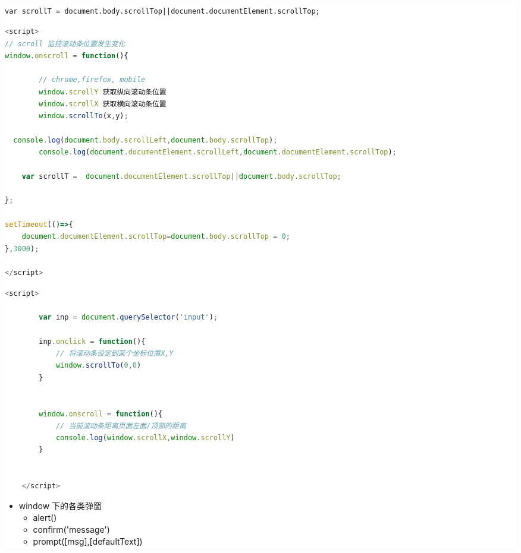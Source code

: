 ```JS
var scrollT = document.body.scrollTop||document.documentElement.scrollTop;
```




```js
<script>
// scroll 监控滚动条位置发生变化
window.onscroll = function(){
   
        // chrome,firefox, mobile
        window.scrollY 获取纵向滚动条位置
        window.scrollX 获取横向滚动条位置
        window.scrollTo(x,y);
   
  console.log(document.body.scrollLeft,document.body.scrollTop);
	    console.log(document.documentElement.scrollLeft,document.documentElement.scrollTop);
  
    var scrollT =  document.documentElement.scrollTop||document.body.scrollTop;
  
};

setTimeout(()=>{
    document.documentElement.scrollTop=document.body.scrollTop = 0;
},3000);

</script>
```

```js
<script>

        var inp = document.querySelector('input');

        inp.onclick = function(){
            // 将滚动条设定到某个坐标位置X,Y
            window.scrollTo(0,0)
        }

      
        window.onscroll = function(){
            // 当前滚动条距离页面左面/顶部的距离
            console.log(window.scrollX,window.scrollY)
        }


    </script>
```



- window 下的各类弹窗
  - alert()
  - confirm('message')
  - prompt([msg],[defaultText])

